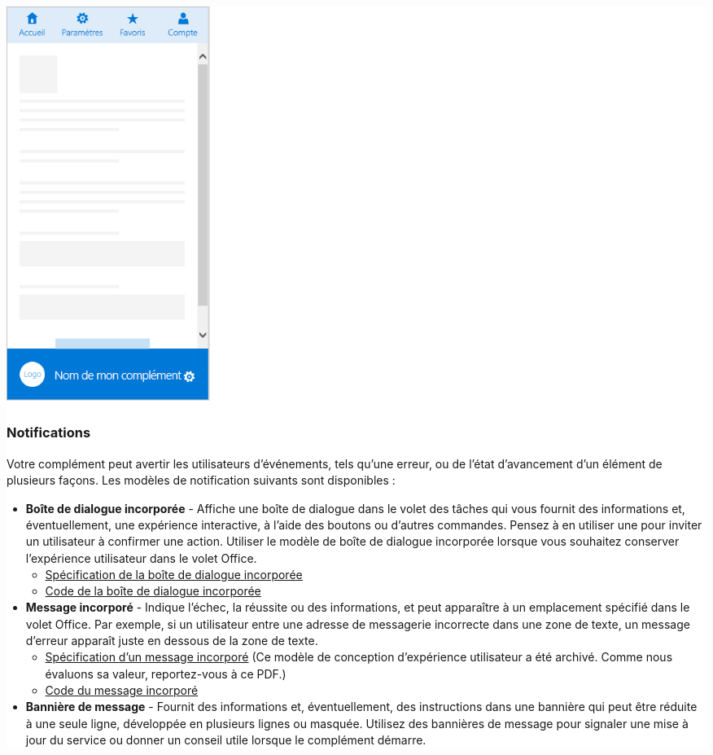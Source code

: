 <img src="../images/tab-bar.png" alt="tab bar" style="width: 250px;"/></A></td>
</tr>
 </table>

### <a name="notifications"></a>Notifications

Votre complément peut avertir les utilisateurs d’événements, tels qu’une erreur, ou de l’état d’avancement d’un élément de plusieurs façons. Les modèles de notification suivants sont disponibles : 

* **Boîte de dialogue incorporée** - Affiche une boîte de dialogue dans le volet des tâches qui vous fournit des informations et, éventuellement, une expérience interactive, à l’aide des boutons ou d’autres commandes. Pensez à en utiliser une pour inviter un utilisateur à confirmer une action. Utiliser le modèle de boîte de dialogue incorporée lorsque vous souhaitez conserver l’expérience utilisateur dans le volet Office.
    * [Spécification de la boîte de dialogue incorporée](https://github.com/OfficeDev/Office-Add-in-UX-Design-Patterns/blob/master/patterns/embedded-dialog.md)
    * [Code de la boîte de dialogue incorporée](https://github.com/OfficeDev/Office-Add-in-UX-Design-Patterns-Code/tree/master/templates/notifications/embedded-dialog)
* **Message incorporé** - Indique l’échec, la réussite ou des informations, et peut apparaître à un emplacement spécifié dans le volet Office. Par exemple, si un utilisateur entre une adresse de messagerie incorrecte dans une zone de texte, un message d’erreur apparaît juste en dessous de la zone de texte. 
    * [Spécification d’un message incorporé](https://github.com/OfficeDev/Office-Add-in-UX-Design-Patterns/blob/master/assets/archived-patterns/notification_inlineMessage.pdf) (Ce modèle de conception d’expérience utilisateur a été archivé. Comme nous évaluons sa valeur, reportez-vous à ce PDF.)
    * [Code du message incorporé](https://github.com/OfficeDev/Office-Add-in-UX-Design-Patterns-Code/tree/master/templates/notifications/inline-message)
* **Bannière de message** - Fournit des informations et, éventuellement, des instructions dans une bannière qui peut être réduite à une seule ligne, développée en plusieurs lignes ou masquée. Utilisez des bannières de message pour signaler une mise à jour du service ou donner un conseil utile lorsque le complément démarre. 